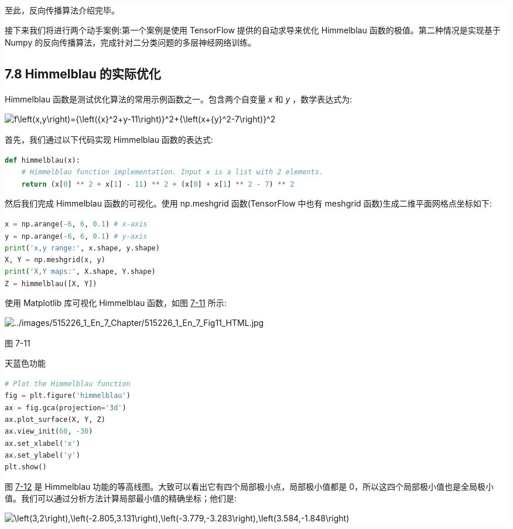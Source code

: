 至此，反向传播算法介绍完毕。

接下来我们将进行两个动手案例:第一个案例是使用 TensorFlow 提供的自动求导来优化 Himmelblau 函数的极值。第二种情况是实现基于 Numpy 的反向传播算法，完成针对二分类问题的多层神经网络训练。

## 7.8 Himmelblau 的实际优化

Himmelblau 函数是测试优化算法的常用示例函数之一。包含两个自变量 *x* 和 *y* ，数学表达式为:

![$$ f\left(x,y\right)={\left({x}^2+y-11\right)}^2+{\left(x+{y}^2-7\right)}^2 $$](../images/515226_1_En_7_Chapter/515226_1_En_7_Chapter_TeX_Equcr.png)

首先，我们通过以下代码实现 Himmelblau 函数的表达式:

```py
def himmelblau(x):
    # Himmelblau function implementation. Input x is a list with 2 elements.
    return (x[0] ** 2 + x[1] - 11) ** 2 + (x[0] + x[1] ** 2 - 7) ** 2

```

然后我们完成 Himmelblau 函数的可视化。使用 np.meshgrid 函数(TensorFlow 中也有 meshgrid 函数)生成二维平面网格点坐标如下:

```py
x = np.arange(-6, 6, 0.1) # x-axis
y = np.arange(-6, 6, 0.1) # y-axis
print('x,y range:', x.shape, y.shape)
X, Y = np.meshgrid(x, y)
print('X,Y maps:', X.shape, Y.shape)
Z = himmelblau([X, Y])

```

使用 Matplotlib 库可视化 Himmelblau 函数，如图 [7-11](#Fig11) 所示:

![../images/515226_1_En_7_Chapter/515226_1_En_7_Fig11_HTML.jpg](../images/515226_1_En_7_Chapter/515226_1_En_7_Fig11_HTML.jpg)

图 7-11

天蓝色功能

```py
# Plot the Himmelblau function
fig = plt.figure('himmelblau')
ax = fig.gca(projection='3d')
ax.plot_surface(X, Y, Z)
ax.view_init(60, -30)
ax.set_xlabel('x')
ax.set_ylabel('y')
plt.show()

```

图 [7-12](#Fig12) 是 Himmelblau 功能的等高线图。大致可以看出它有四个局部极小点，局部极小值都是 0，所以这四个局部极小值也是全局极小值。我们可以通过分析方法计算局部最小值的精确坐标；他们是:

![$$ \left(3,2\right),\left(-2.805,3.131\right),\left(-3.779,-3.283\right),\left(3.584,-1.848\right) $$](../images/515226_1_En_7_Chapter/515226_1_En_7_Chapter_TeX_Equcs.png)
